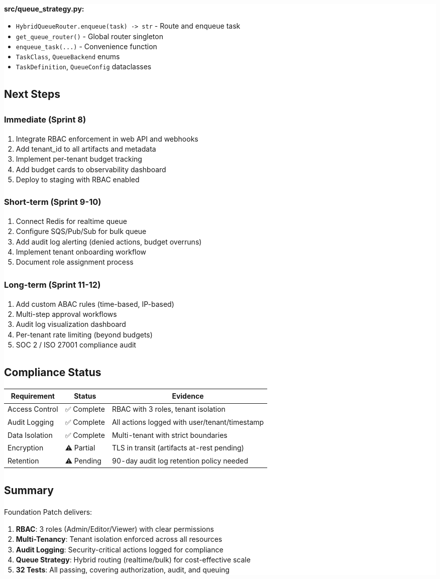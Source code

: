 **src/queue_strategy.py:**
- `HybridQueueRouter.enqueue(task) -> str` - Route and enqueue task
- `get_queue_router()` - Global router singleton
- `enqueue_task(...)` - Convenience function
- `TaskClass`, `QueueBackend` enums
- `TaskDefinition`, `QueueConfig` dataclasses

## Next Steps

### Immediate (Sprint 8)
1. Integrate RBAC enforcement in web API and webhooks
2. Add tenant_id to all artifacts and metadata
3. Implement per-tenant budget tracking
4. Add budget cards to observability dashboard
5. Deploy to staging with RBAC enabled

### Short-term (Sprint 9-10)
1. Connect Redis for realtime queue
2. Configure SQS/Pub/Sub for bulk queue
3. Add audit log alerting (denied actions, budget overruns)
4. Implement tenant onboarding workflow
5. Document role assignment process

### Long-term (Sprint 11-12)
1. Add custom ABAC rules (time-based, IP-based)
2. Multi-step approval workflows
3. Audit log visualization dashboard
4. Per-tenant rate limiting (beyond budgets)
5. SOC 2 / ISO 27001 compliance audit

## Compliance Status

| Requirement | Status | Evidence |
|-------------|--------|----------|
| Access Control | ✅ Complete | RBAC with 3 roles, tenant isolation |
| Audit Logging | ✅ Complete | All actions logged with user/tenant/timestamp |
| Data Isolation | ✅ Complete | Multi-tenant with strict boundaries |
| Encryption | ⚠️ Partial | TLS in transit (artifacts at-rest pending) |
| Retention | ⚠️ Pending | 90-day audit log retention policy needed |

## Summary

Foundation Patch delivers:

1. **RBAC**: 3 roles (Admin/Editor/Viewer) with clear permissions
2. **Multi-Tenancy**: Tenant isolation enforced across all resources
3. **Audit Logging**: Security-critical actions logged for compliance
4. **Queue Strategy**: Hybrid routing (realtime/bulk) for cost-effective scale
5. **32 Tests**: All passing, covering authorization, audit, and queuing
